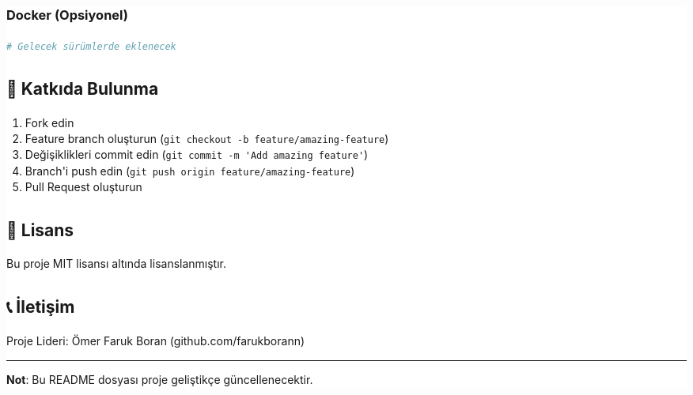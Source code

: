### Docker (Opsiyonel)

```dockerfile
# Gelecek sürümlerde eklenecek
```

## 🤝 Katkıda Bulunma

1. Fork edin
2. Feature branch oluşturun (`git checkout -b feature/amazing-feature`)
3. Değişiklikleri commit edin (`git commit -m 'Add amazing feature'`)
4. Branch'i push edin (`git push origin feature/amazing-feature`)
5. Pull Request oluşturun

## 📄 Lisans

Bu proje MIT lisansı altında lisanslanmıştır.

## 📞 İletişim

Proje Lideri: Ömer Faruk Boran (github.com/farukborann)

---

**Not**: Bu README dosyası proje geliştikçe güncellenecektir.
